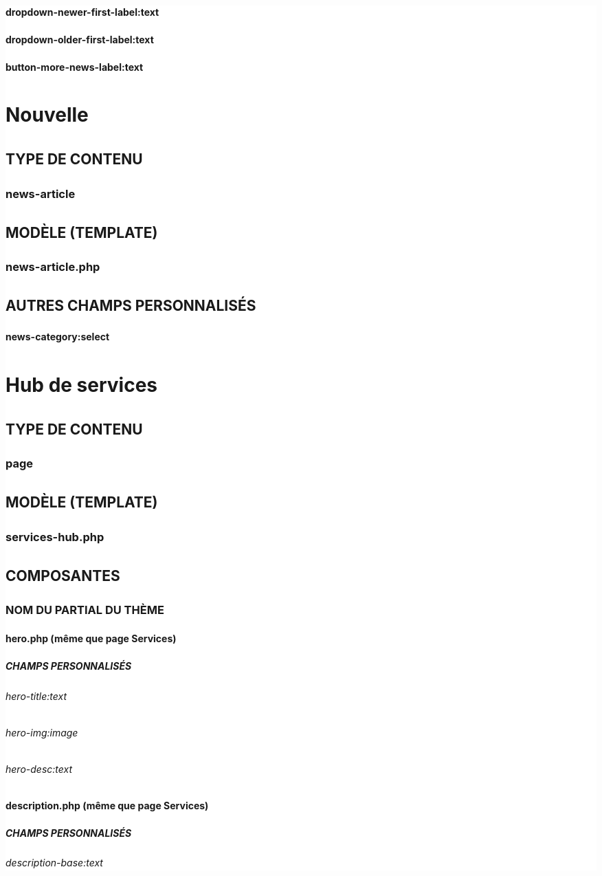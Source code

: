 #### dropdown-newer-first-label:text
#### dropdown-older-first-label:text
#### button-more-news-label:text





# Nouvelle
## TYPE DE CONTENU
### news-article

## MODÈLE (TEMPLATE)
### news-article.php

## AUTRES CHAMPS PERSONNALISÉS
#### news-category:select





# Hub de services
## TYPE DE CONTENU
### page

## MODÈLE (TEMPLATE)
### services-hub.php

## COMPOSANTES
### NOM DU PARTIAL DU THÈME 
#### hero.php (même que page Services)
##### CHAMPS PERSONNALISÉS
###### hero-title:text
###### hero-img:image
###### hero-desc:text

#### description.php (même que page Services)
##### CHAMPS PERSONNALISÉS
###### description-base:text 
